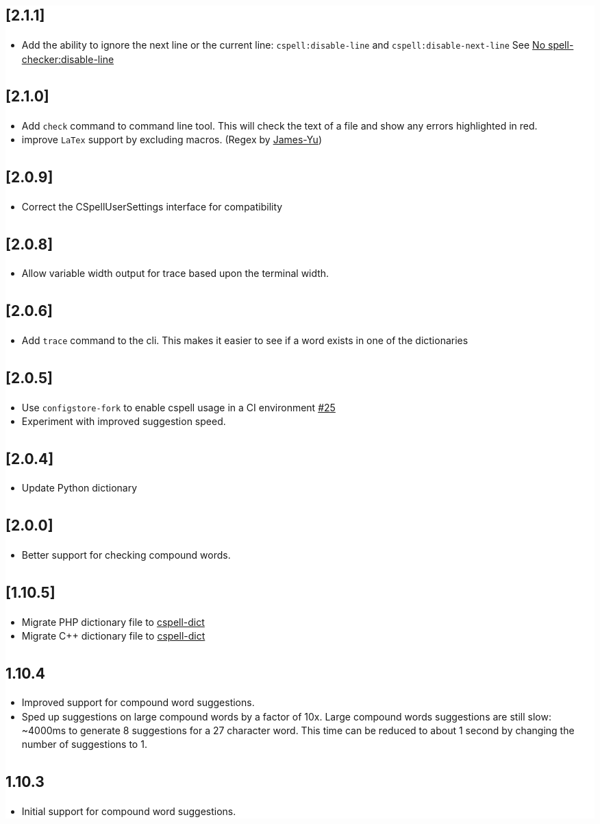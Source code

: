 ## [2.1.1]
- Add the ability to ignore the next line or the current line: `cspell:disable-line` and `cspell:disable-next-line`
See [No spell-checker:disable-line](https://github.com/Jason3S/cspell/issues/24)

## [2.1.0]
- Add `check` command to command line tool. This will check the text of a file and show any errors highlighted in red.
- improve `LaTex` support by excluding macros. (Regex by [James-Yu](https://github.com/James-Yu))

## [2.0.9]
- Correct the CSpellUserSettings interface for compatibility

## [2.0.8]
- Allow variable width output for trace based upon the terminal width.

## [2.0.6]
- Add `trace` command to the cli. This makes it easier to see if a word exists in one of the dictionaries

## [2.0.5]
- Use `configstore-fork` to enable cspell usage in a CI environment [#25](https://github.com/Jason3S/cspell/issues/25)
- Experiment with improved suggestion speed.

## [2.0.4]
- Update Python dictionary

## [2.0.0]
- Better support for checking compound words.

## [1.10.5]
- Migrate PHP dictionary file to [cspell-dict](https://github.com/Jason3S/cspell-dicts)
- Migrate C++ dictionary file to [cspell-dict](https://github.com/Jason3S/cspell-dicts)

## 1.10.4
- Improved support for compound word suggestions.
- Sped up suggestions on large compound words by a factor of 10x.
  Large compound words suggestions are still slow: ~4000ms to generate 8 suggestions for a 27 character word.
  This time can be reduced to about 1 second by changing the number of suggestions to 1.

## 1.10.3
- Initial support for compound word suggestions.
